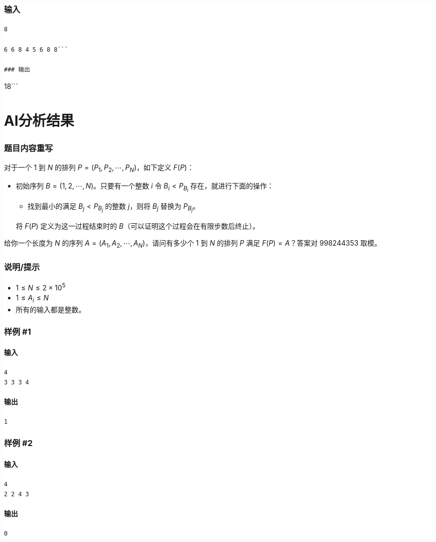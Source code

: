 ### 输入

```
8

6 6 8 4 5 6 8 8```

### 输出

```
18```

# AI分析结果

### 题目内容重写
对于一个 $1$ 到 $N$ 的排列 $P=(P_1,P_2,\cdots,P_N)$，如下定义 $F(P)$：

- 初始序列 $B=(1,2,\cdots,N)$。只要有一个整数 $i$ 令 $B_i<P_{B_i}$ 存在，就进行下面的操作：
    - 找到最小的满足 $B_j<P_{B_j}$ 的整数 $j$，则将 $B_j$ 替换为 $P_{B_j}$。
  
  将 $F(P)$ 定义为这一过程结束时的 $B$（可以证明这个过程会在有限步数后终止）。

给你一个长度为 $N$ 的序列 $A=(A_1,A_2,\cdots,A_N)$，请问有多少个 $1$ 到 $N$ 的排列 $P$ 满足 $F(P) = A$？答案对 $998244353$ 取模。

### 说明/提示
- $1 \leq N \leq 2 \times 10^5$
- $1 \leq A_i \leq N$
- 所有的输入都是整数。

### 样例 #1
#### 输入
```
4
3 3 3 4
```
#### 输出
```
1
```

### 样例 #2
#### 输入
```
4
2 2 4 3
```
#### 输出
```
0
```
